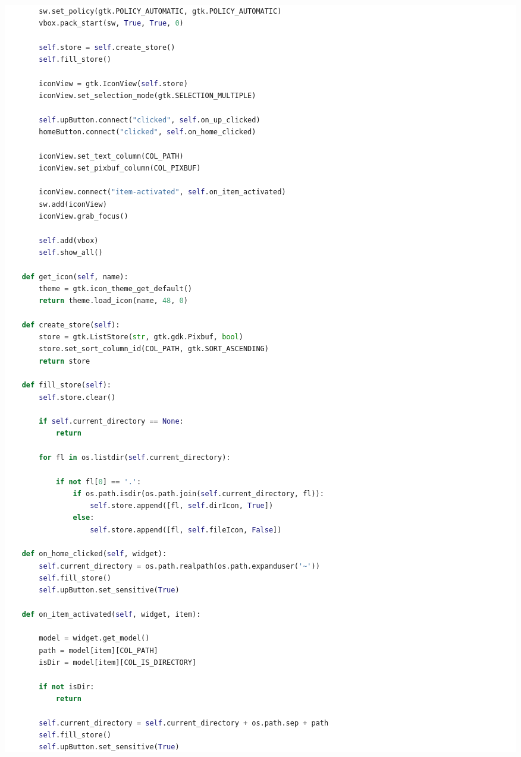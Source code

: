 ```py
        sw.set_policy(gtk.POLICY_AUTOMATIC, gtk.POLICY_AUTOMATIC)
        vbox.pack_start(sw, True, True, 0)

        self.store = self.create_store()
        self.fill_store()

        iconView = gtk.IconView(self.store)
        iconView.set_selection_mode(gtk.SELECTION_MULTIPLE)

        self.upButton.connect("clicked", self.on_up_clicked)
        homeButton.connect("clicked", self.on_home_clicked)

        iconView.set_text_column(COL_PATH)
        iconView.set_pixbuf_column(COL_PIXBUF)

        iconView.connect("item-activated", self.on_item_activated)
        sw.add(iconView)
        iconView.grab_focus()

        self.add(vbox)
        self.show_all()

    def get_icon(self, name):
        theme = gtk.icon_theme_get_default()
        return theme.load_icon(name, 48, 0)

    def create_store(self):
        store = gtk.ListStore(str, gtk.gdk.Pixbuf, bool)
        store.set_sort_column_id(COL_PATH, gtk.SORT_ASCENDING)
        return store

    def fill_store(self):
        self.store.clear()

        if self.current_directory == None:
            return

        for fl in os.listdir(self.current_directory):

            if not fl[0] == '.': 
                if os.path.isdir(os.path.join(self.current_directory, fl)):
                    self.store.append([fl, self.dirIcon, True])
                else:
                    self.store.append([fl, self.fileIcon, False])             

    def on_home_clicked(self, widget):
        self.current_directory = os.path.realpath(os.path.expanduser('~'))
        self.fill_store()
        self.upButton.set_sensitive(True)

    def on_item_activated(self, widget, item):

        model = widget.get_model()
        path = model[item][COL_PATH]
        isDir = model[item][COL_IS_DIRECTORY]

        if not isDir:
            return

        self.current_directory = self.current_directory + os.path.sep + path
        self.fill_store()
        self.upButton.set_sensitive(True)

```
